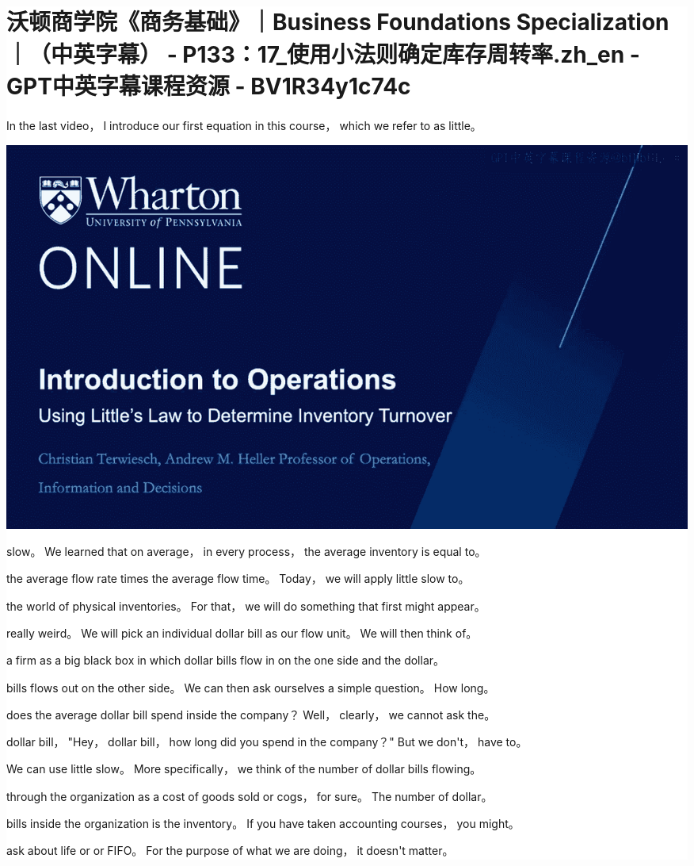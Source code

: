 # 沃顿商学院《商务基础》｜Business Foundations Specialization｜（中英字幕） - P133：17_使用小法则确定库存周转率.zh_en - GPT中英字幕课程资源 - BV1R34y1c74c

 In the last video， I introduce our first equation in this course， which we refer to as little。



![](img/e1eb14e74d6688be4929fb8f89ddbe51_1.png)

 slow。 We learned that on average， in every process， the average inventory is equal to。

 the average flow rate times the average flow time。 Today， we will apply little slow to。

 the world of physical inventories。 For that， we will do something that first might appear。

 really weird。 We will pick an individual dollar bill as our flow unit。 We will then think of。

 a firm as a big black box in which dollar bills flow in on the one side and the dollar。

 bills flows out on the other side。 We can then ask ourselves a simple question。 How long。

 does the average dollar bill spend inside the company？ Well， clearly， we cannot ask the。

 dollar bill， "Hey， dollar bill， how long did you spend in the company？" But we don't， have to。

 We can use little slow。 More specifically， we think of the number of dollar bills flowing。

 through the organization as a cost of goods sold or cogs， for sure。 The number of dollar。

 bills inside the organization is the inventory。 If you have taken accounting courses， you might。

 ask about life or or FIFO。 For the purpose of what we are doing， it doesn't matter。
